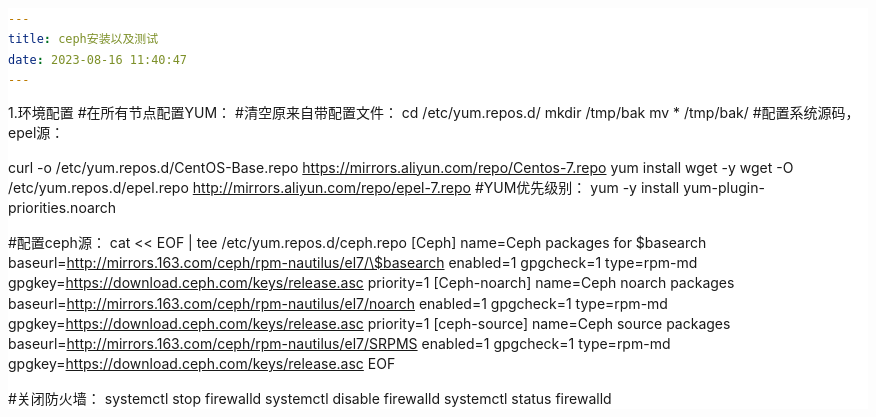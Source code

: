 ```yaml
---
title: ceph安装以及测试
date: 2023-08-16 11:40:47
---
```


1.环境配置
#在所有节点配置YUM：
#清空原来自带配置文件：
cd /etc/yum.repos.d/
mkdir /tmp/bak
mv * /tmp/bak/
#配置系统源码，epel源：

curl -o /etc/yum.repos.d/CentOS-Base.repo https://mirrors.aliyun.com/repo/Centos-7.repo
yum install wget -y
wget -O /etc/yum.repos.d/epel.repo http://mirrors.aliyun.com/repo/epel-7.repo
#YUM优先级别：
yum -y install yum-plugin-priorities.noarch

#配置ceph源：
cat << EOF | tee /etc/yum.repos.d/ceph.repo
[Ceph]
name=Ceph packages for $basearch
baseurl=http://mirrors.163.com/ceph/rpm-nautilus/el7/\$basearch
enabled=1
gpgcheck=1
type=rpm-md
gpgkey=https://download.ceph.com/keys/release.asc
priority=1
[Ceph-noarch]
name=Ceph noarch packages
baseurl=http://mirrors.163.com/ceph/rpm-nautilus/el7/noarch
enabled=1
gpgcheck=1
type=rpm-md
gpgkey=https://download.ceph.com/keys/release.asc
priority=1
[ceph-source]
name=Ceph source packages
baseurl=http://mirrors.163.com/ceph/rpm-nautilus/el7/SRPMS
enabled=1
gpgcheck=1
type=rpm-md
gpgkey=https://download.ceph.com/keys/release.asc
EOF

#关闭防火墙：
systemctl stop firewalld
systemctl disable firewalld
systemctl status firewalld
